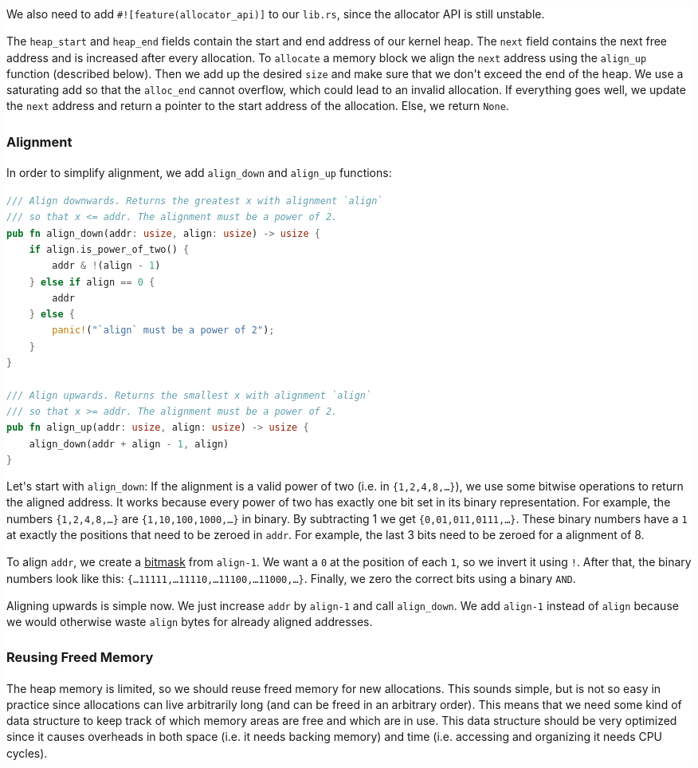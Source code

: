We also need to add `#![feature(allocator_api)]` to our `lib.rs`, since the allocator API is still unstable.

The `heap_start` and `heap_end` fields contain the start and end address of our kernel heap. The `next` field contains the next free address and is increased after every allocation. To `allocate` a memory block we align the `next` address using the `align_up` function (described below). Then we add up the desired `size` and make sure that we don't exceed the end of the heap. We use a saturating add so that the `alloc_end` cannot overflow, which could lead to an invalid allocation. If everything goes well, we update the `next` address and return a pointer to the start address of the allocation. Else, we return `None`.

### Alignment
In order to simplify alignment, we add `align_down` and `align_up` functions:

``` rust
/// Align downwards. Returns the greatest x with alignment `align`
/// so that x <= addr. The alignment must be a power of 2.
pub fn align_down(addr: usize, align: usize) -> usize {
    if align.is_power_of_two() {
        addr & !(align - 1)
    } else if align == 0 {
        addr
    } else {
        panic!("`align` must be a power of 2");
    }
}

/// Align upwards. Returns the smallest x with alignment `align`
/// so that x >= addr. The alignment must be a power of 2.
pub fn align_up(addr: usize, align: usize) -> usize {
    align_down(addr + align - 1, align)
}
```

Let's start with `align_down`: If the alignment is a valid power of two (i.e. in `{1,2,4,8,…}`), we use some bitwise operations to return the aligned address. It works because every power of two has exactly one bit set in its binary representation. For example, the numbers `{1,2,4,8,…}` are `{1,10,100,1000,…}` in binary. By subtracting 1 we get `{0,01,011,0111,…}`. These binary numbers have a `1` at exactly the positions that need to be zeroed in `addr`. For example, the last 3 bits need to be zeroed for a alignment of 8.

To align `addr`, we create a [bitmask] from `align-1`. We want a `0` at the position of each `1`, so we invert it using `!`. After that, the binary numbers look like this: `{…11111,…11110,…11100,…11000,…}`. Finally, we zero the correct bits using a binary `AND`.

[bitmask]: https://en.wikipedia.org/wiki/Mask_(computing)

Aligning upwards is simple now. We just increase `addr` by `align-1` and call `align_down`. We add `align-1` instead of `align` because we would otherwise waste `align` bytes for already aligned addresses.

### Reusing Freed Memory
The heap memory is limited, so we should reuse freed memory for new allocations. This sounds simple, but is not so easy in practice since allocations can live arbitrarily long (and can be freed in an arbitrary order). This means that we need some kind of data structure to keep track of which memory areas are free and which are in use. This data structure should be very optimized since it causes overheads in both space (i.e. it needs backing memory) and time (i.e. accessing and organizing it needs CPU cycles).


[frame allocator]: ./first-edition/posts/05-allocating-frames/index.md
[page table module]: ./first-edition/posts/06-page-tables/index.md
[alloc]: https://doc.rust-lang.org/nightly/alloc/index.html
[GitHub]: https://github.com/phil-opp/blog_os/tree/first_edition_post_8
[issues]: https://github.com/phil-opp/blog_os/issues
[Box rustbyexample]: https://doc.rust-lang.org/rust-by-example/std/box.html
[Vec]: https://doc.rust-lang.org/book/vectors.html
[jemalloc]: http://jemalloc.net/
[system calls]: https://en.wikipedia.org/wiki/System_call
[sbrk]: https://en.wikipedia.org/wiki/Sbrk
[cache locality]: http://docs.cray.com/books/S-2315-50/html-S-2315-50/qmeblljm.html
[fragmentation]: https://en.wikipedia.org/wiki/Fragmentation_(computing)
[false sharing]: http://mechanical-sympathy.blogspot.de/2011/07/false-sharing.html
[`Alloc` trait]: https://doc.rust-lang.org/1.20.0/alloc/allocator/trait.Alloc.html
[format!]: https://doc.rust-lang.org/1.10.0/collections/macro.format!.html
[vec!]: https://doc.rust-lang.org/1.10.0/collections/macro.vec!.html
[`xargo`]: https://github.com/japaric/xargo
[global allocator bug]: https://github.com/rust-lang/rust/issues/44113
[qemu debugging]: http://os.phil-opp.com/remap-the-kernel.html#debugging
[page fault]: http://wiki.osdev.org/Exceptions#Page_Fault
[std::fmt documentation]: https://doc.rust-lang.org/nightly/std/fmt/index.html#sign0
[once]: https://crates.io/crates/once
[assert_has_not_been_called!]: https://docs.rs/once/0.3.2/once/macro.assert_has_not_been_called!.html
[AtomicBool]: https://doc.rust-lang.org/nightly/core/sync/atomic/struct.AtomicBool.html
[page table]: ./first-edition/posts/06-page-tables/index.md
[kernel remapping]: ./first-edition/posts/07-remap-the-kernel/index.md
[Rc]: https://doc.rust-lang.org/1.10.0/alloc/rc/
[Arc]: https://doc.rust-lang.org/1.10.0/alloc/arc/
[String]: https://doc.rust-lang.org/1.10.0/collections/string/struct.String.html
[Linked List]: https://doc.rust-lang.org/1.10.0/collections/linked_list/struct.LinkedList.html
[VecDeque]: https://doc.rust-lang.org/1.10.0/collections/vec_deque/struct.VecDeque.html
[BinaryHeap]: https://doc.rust-lang.org/1.10.0/collections/binary_heap/struct.BinaryHeap.html
[BTreeMap]: https://doc.rust-lang.org/1.10.0/collections/btree_map/struct.BTreeMap.html
[BTreeSet]: https://doc.rust-lang.org/1.10.0/collections/btree_set/struct.BTreeSet.html
[RFC #1398]: https://github.com/rust-lang/rfcs/blob/master/text/1398-kinds-of-allocators.md
[#32838]: https://github.com/rust-lang/rust/issues/32838
[DMA]: https://en.wikipedia.org/wiki/Direct_memory_access
[linked_list_allocator]: https://docs.rs/crate/linked_list_allocator/0.4.1
[Heap struct]: https://docs.rs/linked_list_allocator/0.4.1/linked_list_allocator/struct.Heap.html
[LockedHeap]: https://docs.rs/linked_list_allocator/0.4.1/linked_list_allocator/struct.LockedHeap.html
[linked_list_allocator source]: https://github.com/phil-opp/linked-list-allocator
[B-tree]: https://en.wikipedia.org/wiki/B-tree
[next post]: ./first-edition/posts/09-handling-exceptions/index.md